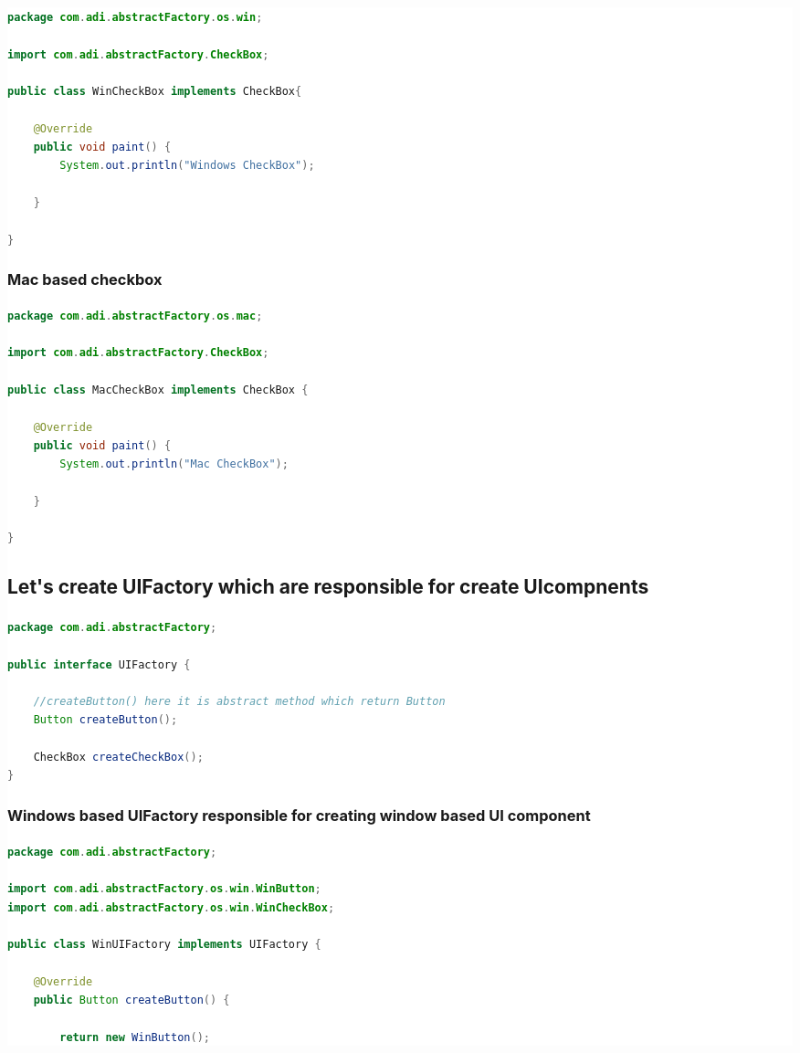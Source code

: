 ```java
package com.adi.abstractFactory.os.win;

import com.adi.abstractFactory.CheckBox;

public class WinCheckBox implements CheckBox{

	@Override
	public void paint() {
		System.out.println("Windows CheckBox");
		
	}

}

```
### Mac based checkbox
```java
package com.adi.abstractFactory.os.mac;

import com.adi.abstractFactory.CheckBox;

public class MacCheckBox implements CheckBox {

	@Override
	public void paint() {
		System.out.println("Mac CheckBox");

	}

}

```

## Let's create UIFactory which are responsible for create UIcompnents
```java
package com.adi.abstractFactory;

public interface UIFactory {

	//createButton() here it is abstract method which return Button
	Button createButton();
	
	CheckBox createCheckBox();
}

```

### Windows based UIFactory responsible for creating window based UI component
```java
package com.adi.abstractFactory;

import com.adi.abstractFactory.os.win.WinButton;
import com.adi.abstractFactory.os.win.WinCheckBox;

public class WinUIFactory implements UIFactory {

	@Override
	public Button createButton() {
		
		return new WinButton();
```
